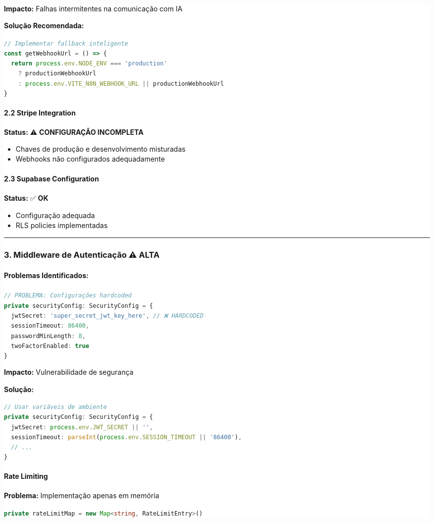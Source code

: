 **Impacto:** Falhas intermitentes na comunicação com IA

**Solução Recomendada:**
```typescript
// Implementar fallback inteligente
const getWebhookUrl = () => {
  return process.env.NODE_ENV === 'production' 
    ? productionWebhookUrl 
    : process.env.VITE_N8N_WEBHOOK_URL || productionWebhookUrl
}
```

#### 2.2 Stripe Integration
**Status:** ⚠️ **CONFIGURAÇÃO INCOMPLETA**
- Chaves de produção e desenvolvimento misturadas
- Webhooks não configurados adequadamente

#### 2.3 Supabase Configuration
**Status:** ✅ **OK**
- Configuração adequada
- RLS policies implementadas

---

### 3. **Middleware de Autenticação** ⚠️ ALTA

#### Problemas Identificados:

```typescript
// PROBLEMA: Configurações hardcoded
private securityConfig: SecurityConfig = {
  jwtSecret: 'super_secret_jwt_key_here', // ❌ HARDCODED
  sessionTimeout: 86400,
  passwordMinLength: 8,
  twoFactorEnabled: true
}
```

**Impacto:** Vulnerabilidade de segurança

**Solução:**
```typescript
// Usar variáveis de ambiente
private securityConfig: SecurityConfig = {
  jwtSecret: process.env.JWT_SECRET || '',
  sessionTimeout: parseInt(process.env.SESSION_TIMEOUT || '86400'),
  // ...
}
```

#### Rate Limiting
**Problema:** Implementação apenas em memória
```typescript
private rateLimitMap = new Map<string, RateLimitEntry>()
```
